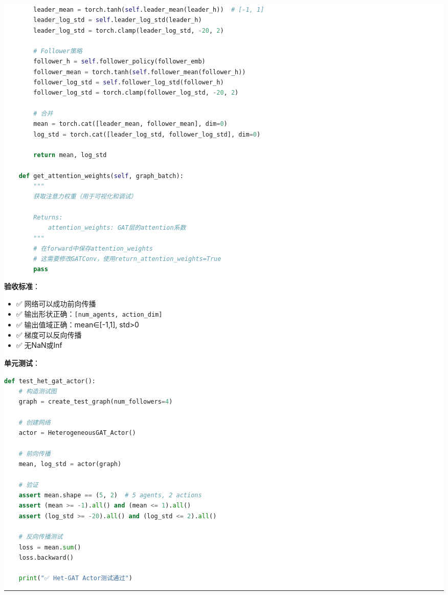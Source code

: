 ```python
        leader_mean = torch.tanh(self.leader_mean(leader_h))  # [-1, 1]
        leader_log_std = self.leader_log_std(leader_h)
        leader_log_std = torch.clamp(leader_log_std, -20, 2)
        
        # Follower策略
        follower_h = self.follower_policy(follower_emb)
        follower_mean = torch.tanh(self.follower_mean(follower_h))
        follower_log_std = self.follower_log_std(follower_h)
        follower_log_std = torch.clamp(follower_log_std, -20, 2)
        
        # 合并
        mean = torch.cat([leader_mean, follower_mean], dim=0)
        log_std = torch.cat([leader_log_std, follower_log_std], dim=0)
        
        return mean, log_std
    
    def get_attention_weights(self, graph_batch):
        """
        获取注意力权重（用于可视化和调试）
        
        Returns:
            attention_weights: GAT层的attention系数
        """
        # 在forward中保存attention_weights
        # 这需要修改GATConv，使用return_attention_weights=True
        pass
```

**验收标准**：
- ✅ 网络可以成功前向传播
- ✅ 输出形状正确：`[num_agents, action_dim]`
- ✅ 输出值域正确：mean∈[-1,1], std>0
- ✅ 梯度可以反向传播
- ✅ 无NaN或Inf

**单元测试**：
```python
def test_het_gat_actor():
    # 构造测试图
    graph = create_test_graph(num_followers=4)
    
    # 创建网络
    actor = HeterogeneousGAT_Actor()
    
    # 前向传播
    mean, log_std = actor(graph)
    
    # 验证
    assert mean.shape == (5, 2)  # 5 agents, 2 actions
    assert (mean >= -1).all() and (mean <= 1).all()
    assert (log_std >= -20).all() and (log_std <= 2).all()
    
    # 反向传播测试
    loss = mean.sum()
    loss.backward()
    
    print("✅ Het-GAT Actor测试通过")
```

---